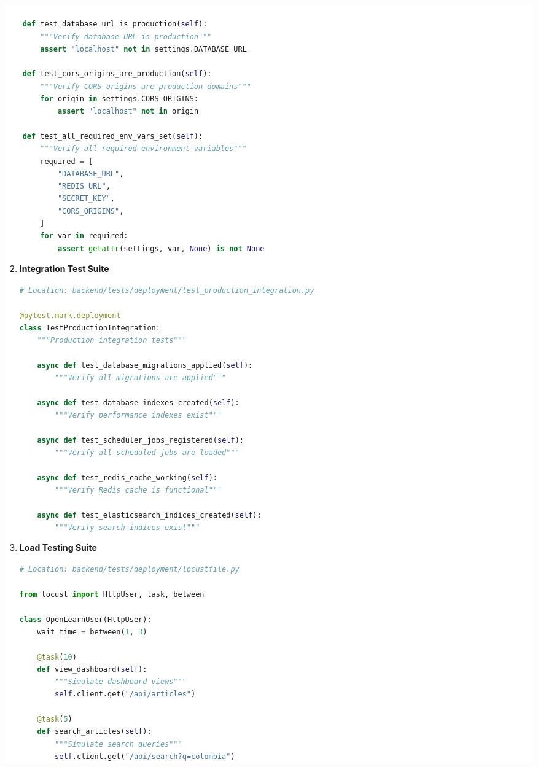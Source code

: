    ```python

       def test_database_url_is_production(self):
           """Verify database URL is production"""
           assert "localhost" not in settings.DATABASE_URL

       def test_cors_origins_are_production(self):
           """Verify CORS origins are production domains"""
           for origin in settings.CORS_ORIGINS:
               assert "localhost" not in origin

       def test_all_required_env_vars_set(self):
           """Verify all required environment variables"""
           required = [
               "DATABASE_URL",
               "REDIS_URL",
               "SECRET_KEY",
               "CORS_ORIGINS",
           ]
           for var in required:
               assert getattr(settings, var, None) is not None
   ```

2. **Integration Test Suite**
   ```python
   # Location: backend/tests/deployment/test_production_integration.py

   @pytest.mark.deployment
   class TestProductionIntegration:
       """Production integration tests"""

       async def test_database_migrations_applied(self):
           """Verify all migrations are applied"""

       async def test_database_indexes_created(self):
           """Verify performance indexes exist"""

       async def test_scheduler_jobs_registered(self):
           """Verify all scheduled jobs are loaded"""

       async def test_redis_cache_working(self):
           """Verify Redis cache is functional"""

       async def test_elasticsearch_indices_created(self):
           """Verify search indices exist"""
   ```

3. **Load Testing Suite**
   ```python
   # Location: backend/tests/deployment/locustfile.py

   from locust import HttpUser, task, between

   class OpenLearnUser(HttpUser):
       wait_time = between(1, 3)

       @task(10)
       def view_dashboard(self):
           """Simulate dashboard views"""
           self.client.get("/api/articles")

       @task(5)
       def search_articles(self):
           """Simulate search queries"""
           self.client.get("/api/search?q=colombia")
   ```